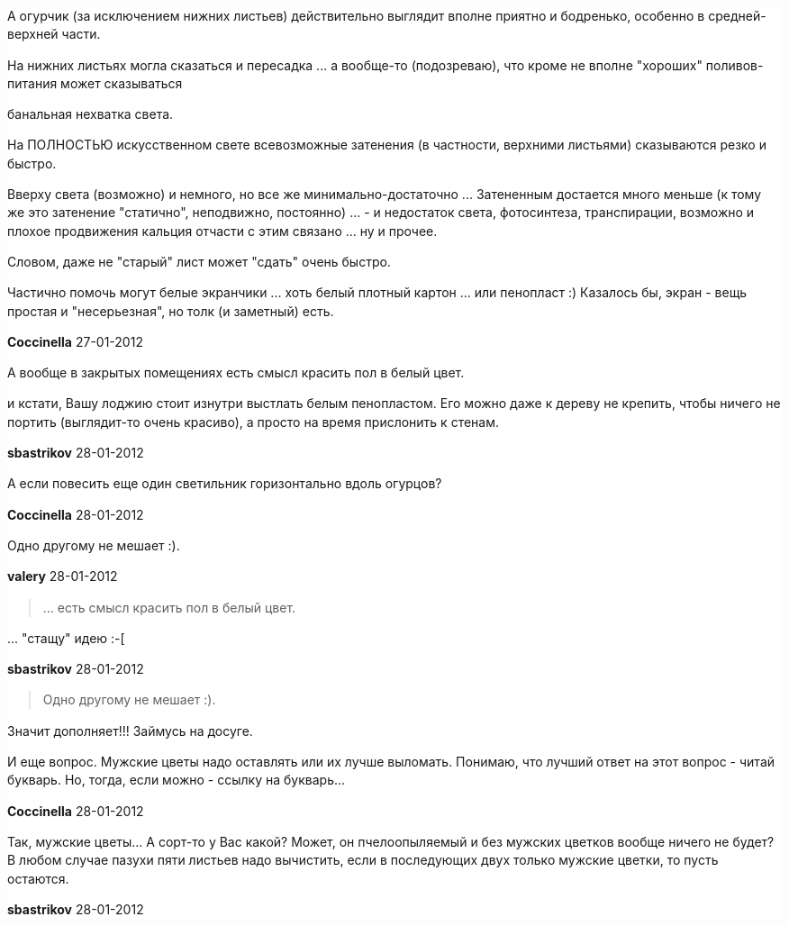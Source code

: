 А огурчик (за исключением нижних листьев) действительно выглядит вполне приятно и бодренько, особенно в средней-верхней части.

На нижних листьях могла сказаться и пересадка ... а вообще-то (подозреваю), что кроме не вполне "хороших" поливов-питания может сказываться

банальная нехватка света.

На ПОЛНОСТЬЮ искусственном свете всевозможные затенения (в частности, верхними листьями) сказываются резко и быстро. 

Вверху света (возможно) и немного, но все же минимально-достаточно ... Затененным достается много меньше (к тому же это затенение "статично", неподвижно, постоянно) ... - и недостаток света, фотосинтеза, транспирации, возможно и плохое продвижения кальция отчасти с этим связано ... ну и прочее.

Словом, даже не "старый" лист может "сдать" очень быстро.

Частично помочь могут белые экранчики ... хоть белый плотный картон ... или пенопласт :) Казалось бы, экран - вещь простая и "несерьезная", но толк (и заметный) есть.


**Coccinella** 27-01-2012

А вообще в закрытых помещениях есть смысл красить пол в белый цвет.

и кстати, Вашу лоджию стоит изнутри выстлать белым пенопластом. Его можно даже к дереву не крепить, чтобы ничего не портить (выглядит-то очень красиво), а просто на время прислонить к стенам.


**sbastrikov** 28-01-2012

А если повесить еще один светильник горизонтально вдоль огурцов?


**Coccinella** 28-01-2012

Одно другому не мешает :).


**valery** 28-01-2012

> ... есть смысл красить пол в белый цвет.

... "стащу" идею :-[


**sbastrikov** 28-01-2012

> Одно другому не мешает :).

Значит дополняет!!! Займусь на досуге.

И еще вопрос. Мужские цветы надо оставлять или их лучше выломать. Понимаю, что лучший ответ на этот вопрос - читай букварь. Но, тогда, если можно - ссылку на букварь...


**Coccinella** 28-01-2012

Так, мужские цветы... А сорт-то у Вас какой? Может, он пчелоопыляемый и без мужских цветков вообще ничего не будет? В любом случае пазухи пяти листьев надо вычистить, если в последующих двух только мужские цветки, то пусть остаются.


**sbastrikov** 28-01-2012
